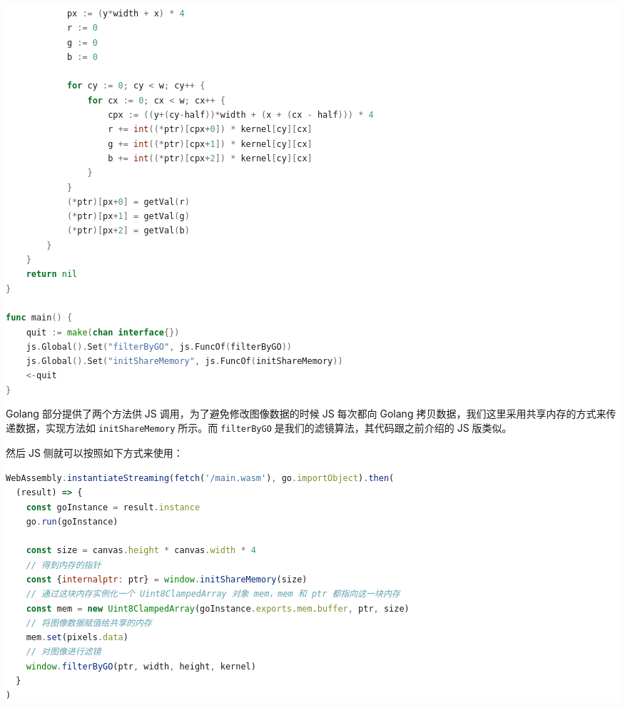 ```go
			px := (y*width + x) * 4
			r := 0
			g := 0
			b := 0

			for cy := 0; cy < w; cy++ {
				for cx := 0; cx < w; cx++ {
					cpx := ((y+(cy-half))*width + (x + (cx - half))) * 4
					r += int((*ptr)[cpx+0]) * kernel[cy][cx]
					g += int((*ptr)[cpx+1]) * kernel[cy][cx]
					b += int((*ptr)[cpx+2]) * kernel[cy][cx]
				}
			}
			(*ptr)[px+0] = getVal(r)
			(*ptr)[px+1] = getVal(g)
			(*ptr)[px+2] = getVal(b)
		}
	}
	return nil
}

func main() {
	quit := make(chan interface{})
	js.Global().Set("filterByGO", js.FuncOf(filterByGO))
	js.Global().Set("initShareMemory", js.FuncOf(initShareMemory))
	<-quit
}
```

Golang 部分提供了两个方法供 JS 调用，为了避免修改图像数据的时候 JS 每次都向 Golang 拷贝数据，我们这里采用共享内存的方式来传递数据，实现方法如 `initShareMemory` 所示。而 `filterByGO` 是我们的滤镜算法，其代码跟之前介绍的 JS 版类似。

然后 JS 侧就可以按照如下方式来使用：

```js
WebAssembly.instantiateStreaming(fetch('/main.wasm'), go.importObject).then(
  (result) => {
    const goInstance = result.instance
    go.run(goInstance)

    const size = canvas.height * canvas.width * 4
    // 得到内存的指针
    const {internalptr: ptr} = window.initShareMemory(size)
    // 通过这块内存实例化一个 Uint8ClampedArray 对象 mem，mem 和 ptr 都指向这一块内存
    const mem = new Uint8ClampedArray(goInstance.exports.mem.buffer, ptr, size)
    // 将图像数据赋值给共享的内存
    mem.set(pixels.data)
    // 对图像进行滤镜
    window.filterByGO(ptr, width, height, kernel)
  }
)
```
